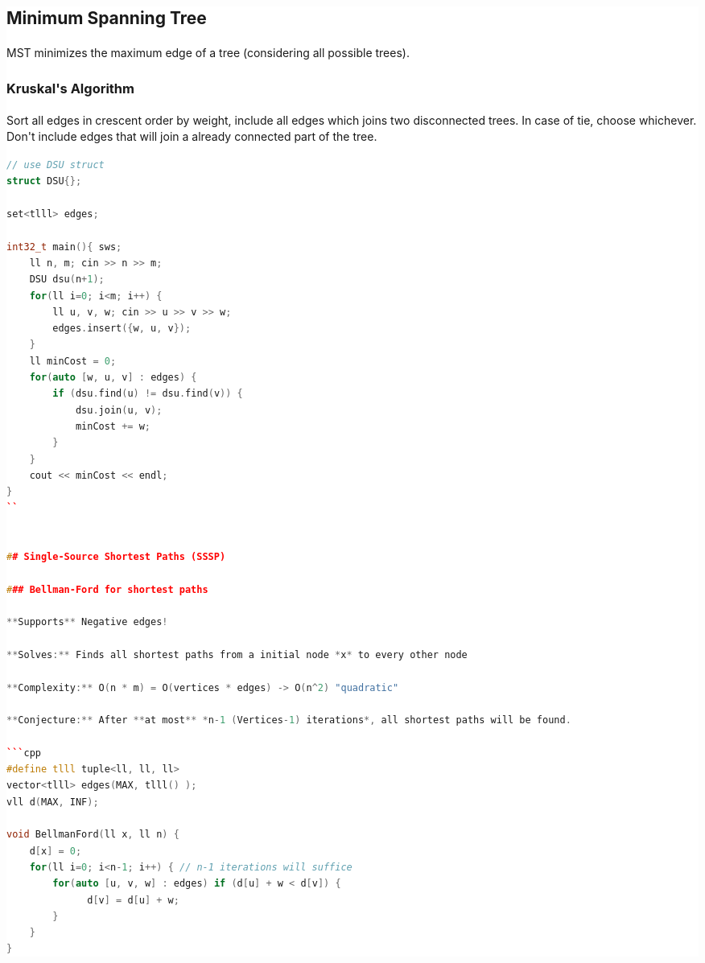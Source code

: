 
## Minimum Spanning Tree

MST minimizes the maximum edge of a tree (considering all possible trees).

### Kruskal's Algorithm

Sort all edges in crescent order by weight, include all edges which joins two disconnected trees. In case of tie, choose whichever. Don't include edges that will join a already connected part of the tree.

```cpp
// use DSU struct
struct DSU{};

set<tlll> edges;

int32_t main(){ sws;
    ll n, m; cin >> n >> m;
    DSU dsu(n+1);
    for(ll i=0; i<m; i++) {
        ll u, v, w; cin >> u >> v >> w;
        edges.insert({w, u, v});
    }
    ll minCost = 0;
    for(auto [w, u, v] : edges) {
        if (dsu.find(u) != dsu.find(v)) {
            dsu.join(u, v);
            minCost += w;
        }
    }
    cout << minCost << endl;
}   
``


## Single-Source Shortest Paths (SSSP)

### Bellman-Ford for shortest paths

**Supports** Negative edges!

**Solves:** Finds all shortest paths from a initial node *x* to every other node

**Complexity:** O(n * m) = O(vertices * edges) -> O(n^2) "quadratic"

**Conjecture:** After **at most** *n-1 (Vertices-1) iterations*, all shortest paths will be found.

```cpp
#define tlll tuple<ll, ll, ll>
vector<tlll> edges(MAX, tlll() );
vll d(MAX, INF);

void BellmanFord(ll x, ll n) {
    d[x] = 0;
    for(ll i=0; i<n-1; i++) { // n-1 iterations will suffice 
        for(auto [u, v, w] : edges) if (d[u] + w < d[v]) {
              d[v] = d[u] + w;
        }
    }
}
```
